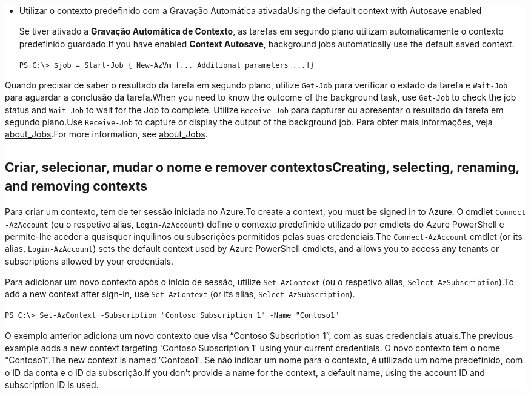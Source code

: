 - <span data-ttu-id="deb2d-137">Utilizar o contexto predefinido com a Gravação Automática ativada</span><span class="sxs-lookup"><span data-stu-id="deb2d-137">Using the default context with Autosave enabled</span></span>

  <span data-ttu-id="deb2d-138">Se tiver ativado a **Gravação Automática de Contexto**, as tarefas em segundo plano utilizam automaticamente o contexto predefinido guardado.</span><span class="sxs-lookup"><span data-stu-id="deb2d-138">If you have enabled **Context Autosave**, background jobs automatically use the default saved context.</span></span>

  ```powershell-interactive
  PS C:\> $job = Start-Job { New-AzVm [... Additional parameters ...]}
  ```

<span data-ttu-id="deb2d-139">Quando precisar de saber o resultado da tarefa em segundo plano, utilize `Get-Job` para verificar o estado da tarefa e `Wait-Job` para aguardar a conclusão da tarefa.</span><span class="sxs-lookup"><span data-stu-id="deb2d-139">When you need to know the outcome of the background task, use `Get-Job` to check the job status and `Wait-Job` to wait for the Job to complete.</span></span> <span data-ttu-id="deb2d-140">Utilize `Receive-Job` para capturar ou apresentar o resultado da tarefa em segundo plano.</span><span class="sxs-lookup"><span data-stu-id="deb2d-140">Use `Receive-Job` to capture or display the output of the background job.</span></span> <span data-ttu-id="deb2d-141">Para obter mais informações, veja [about_Jobs](/powershell/module/microsoft.powershell.core/about/about_jobs).</span><span class="sxs-lookup"><span data-stu-id="deb2d-141">For more information, see [about_Jobs](/powershell/module/microsoft.powershell.core/about/about_jobs).</span></span>

## <a name="creating-selecting-renaming-and-removing-contexts"></a><span data-ttu-id="deb2d-142">Criar, selecionar, mudar o nome e remover contextos</span><span class="sxs-lookup"><span data-stu-id="deb2d-142">Creating, selecting, renaming, and removing contexts</span></span>

<span data-ttu-id="deb2d-143">Para criar um contexto, tem de ter sessão iniciada no Azure.</span><span class="sxs-lookup"><span data-stu-id="deb2d-143">To create a context, you must be signed in to Azure.</span></span> <span data-ttu-id="deb2d-144">O cmdlet `Connect-AzAccount` (ou o respetivo alias, `Login-AzAccount`) define o contexto predefinido utilizado por cmdlets do Azure PowerShell e permite-lhe aceder a quaisquer inquilinos ou subscrições permitidos pelas suas credenciais.</span><span class="sxs-lookup"><span data-stu-id="deb2d-144">The `Connect-AzAccount` cmdlet (or its alias, `Login-AzAccount`) sets the default context used by Azure PowerShell cmdlets, and allows you to access any tenants or subscriptions allowed by your credentials.</span></span>

<span data-ttu-id="deb2d-145">Para adicionar um novo contexto após o início de sessão, utilize `Set-AzContext` (ou o respetivo alias, `Select-AzSubscription`).</span><span class="sxs-lookup"><span data-stu-id="deb2d-145">To add a new context after sign-in, use `Set-AzContext` (or its alias, `Select-AzSubscription`).</span></span>

```azurepowershell-interactive
PS C:\> Set-AzContext -Subscription "Contoso Subscription 1" -Name "Contoso1"
```

<span data-ttu-id="deb2d-146">O exemplo anterior adiciona um novo contexto que visa “Contoso Subscription 1”, com as suas credenciais atuais.</span><span class="sxs-lookup"><span data-stu-id="deb2d-146">The previous example adds a new context targeting 'Contoso Subscription 1' using your current credentials.</span></span> <span data-ttu-id="deb2d-147">O novo contexto tem o nome “Contoso1”.</span><span class="sxs-lookup"><span data-stu-id="deb2d-147">The new context is named 'Contoso1'.</span></span> <span data-ttu-id="deb2d-148">Se não indicar um nome para o contexto, é utilizado um nome predefinido, com o ID da conta e o ID da subscrição.</span><span class="sxs-lookup"><span data-stu-id="deb2d-148">If you don't provide a name for the context, a default name, using the account ID and subscription ID is used.</span></span>


[enable]: /powershell/module/az.accounts/Enable-AzureRmContextAutosave
[disable]: /powershell/module/az.accounts/Disable-AzContextAutosave
[select]: /powershell/module/az.accounts/Select-AzContext
[remove-cred]: /powershell/module/az.accounts/Disconnect-AzAccount
[remove-context]: /powershell/module/az.accounts/Remove-AzContext
[rename]: /powershell/module/az.accounts/Rename-AzContext
[login]: /powershell/module/az.accounts/Connect-AzAccount
[import]:  /powershell/module/az.accounts/Import-AzContext
[set-context]: /powershell/module/az.accounts/Set-AzContext